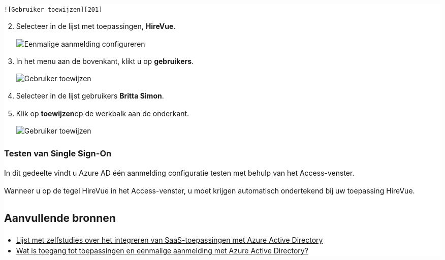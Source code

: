     ![Gebruiker toewijzen][201] 

2. Selecteer in de lijst met toepassingen, **HireVue**.

    ![Eenmalige aanmelding configureren](./media/active-directory-saas-hirevue-tutorial/tutorial_hirevue_50.png) 

3. In het menu aan de bovenkant, klikt u op **gebruikers**.

    ![Gebruiker toewijzen][203]

4. Selecteer in de lijst gebruikers **Britta Simon**.

5. Klik op **toewijzen**op de werkbalk aan de onderkant.

    ![Gebruiker toewijzen][205]


### <a name="testing-single-sign-on"></a>Testen van Single Sign-On

In dit gedeelte vindt u Azure AD één aanmelding configuratie testen met behulp van het Access-venster.

Wanneer u op de tegel HireVue in het Access-venster, u moet krijgen automatisch ondertekend bij uw toepassing HireVue.


## <a name="additional-resources"></a>Aanvullende bronnen

* [Lijst met zelfstudies over het integreren van SaaS-toepassingen met Azure Active Directory](active-directory-saas-tutorial-list.md)
* [Wat is toegang tot toepassingen en eenmalige aanmelding met Azure Active Directory?](active-directory-appssoaccess-whatis.md)




[1]: ./media/active-directory-saas-hirevue-tutorial/tutorial_general_01.png
[2]: ./media/active-directory-saas-hirevue-tutorial/tutorial_general_02.png
[3]: ./media/active-directory-saas-hirevue-tutorial/tutorial_general_03.png
[4]: ./media/active-directory-saas-hirevue-tutorial/tutorial_general_04.png

[6]: ./media/active-directory-saas-hirevue-tutorial/tutorial_general_05.png
[10]: ./media/active-directory-saas-hirevue-tutorial/tutorial_general_06.png
[11]: ./media/active-directory-saas-hirevue-tutorial/tutorial_general_07.png
[20]: ./media/active-directory-saas-hirevue-tutorial/tutorial_general_100.png

[200]: ./media/active-directory-saas-hirevue-tutorial/tutorial_general_200.png
[201]: ./media/active-directory-saas-hirevue-tutorial/tutorial_general_201.png
[203]: ./media/active-directory-saas-hirevue-tutorial/tutorial_general_203.png
[204]: ./media/active-directory-saas-hirevue-tutorial/tutorial_general_204.png
[205]: ./media/active-directory-saas-hirevue-tutorial/tutorial_general_205.png
